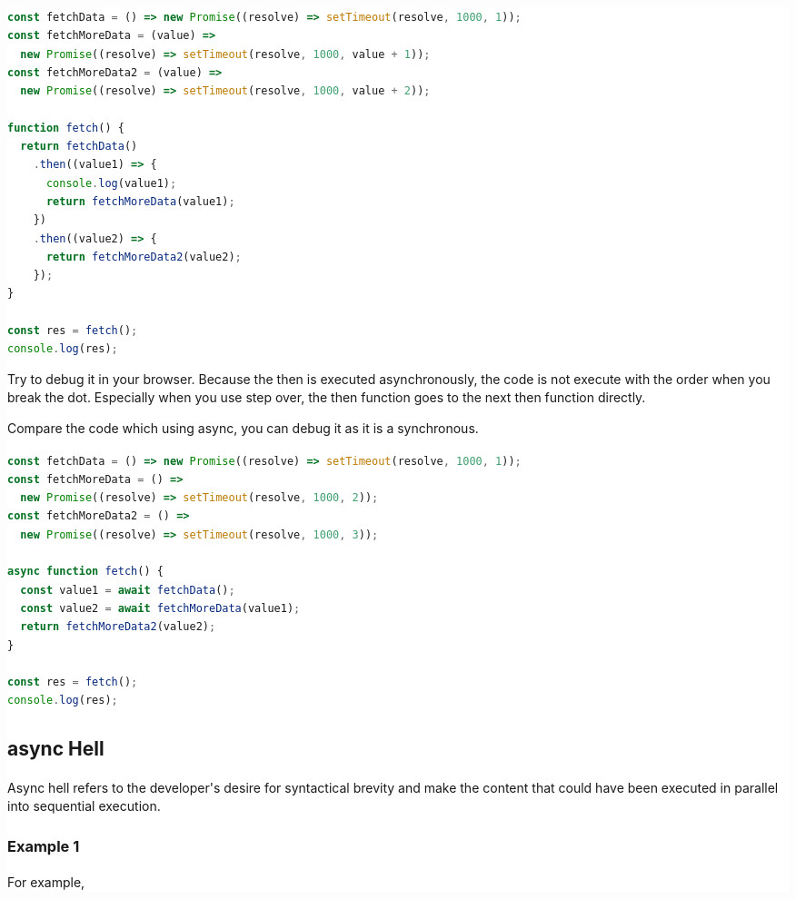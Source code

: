 ```js
const fetchData = () => new Promise((resolve) => setTimeout(resolve, 1000, 1));
const fetchMoreData = (value) =>
  new Promise((resolve) => setTimeout(resolve, 1000, value + 1));
const fetchMoreData2 = (value) =>
  new Promise((resolve) => setTimeout(resolve, 1000, value + 2));

function fetch() {
  return fetchData()
    .then((value1) => {
      console.log(value1);
      return fetchMoreData(value1);
    })
    .then((value2) => {
      return fetchMoreData2(value2);
    });
}

const res = fetch();
console.log(res);
```

Try to debug it in your browser. Because the then is executed asynchronously, the code is not execute with the order when you break the dot. Especially when you use step over, the then function goes to the next then function directly.

Compare the code which using async, you can debug it as it is a synchronous.

```js
const fetchData = () => new Promise((resolve) => setTimeout(resolve, 1000, 1));
const fetchMoreData = () =>
  new Promise((resolve) => setTimeout(resolve, 1000, 2));
const fetchMoreData2 = () =>
  new Promise((resolve) => setTimeout(resolve, 1000, 3));

async function fetch() {
  const value1 = await fetchData();
  const value2 = await fetchMoreData(value1);
  return fetchMoreData2(value2);
}

const res = fetch();
console.log(res);
```

## async Hell

Async hell refers to the developer's desire for syntactical brevity and make the content that could have been executed in parallel into sequential execution.

### Example 1

For example,
